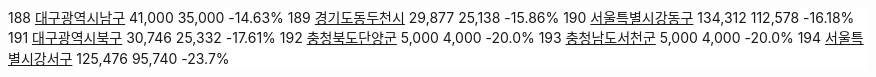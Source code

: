   <tr class="item">
    <td>188</td>
    <td><a href="/apt/대구광역시남구">대구광역시남구</a></td>
    <td>41,000</td>
    <td>35,000</td>
    <td>-14.63%</td>
  </tr>

  <tr class="item">
    <td>189</td>
    <td><a href="/apt/경기도동두천시">경기도동두천시</a></td>
    <td>29,877</td>
    <td>25,138</td>
    <td>-15.86%</td>
  </tr>

  <tr class="item">
    <td>190</td>
    <td><a href="/apt/서울특별시강동구">서울특별시강동구</a></td>
    <td>134,312</td>
    <td>112,578</td>
    <td>-16.18%</td>
  </tr>

  <tr class="item">
    <td>191</td>
    <td><a href="/apt/대구광역시북구">대구광역시북구</a></td>
    <td>30,746</td>
    <td>25,332</td>
    <td>-17.61%</td>
  </tr>

  <tr class="item">
    <td>192</td>
    <td><a href="/apt/충청북도단양군">충청북도단양군</a></td>
    <td>5,000</td>
    <td>4,000</td>
    <td>-20.0%</td>
  </tr>

  <tr class="item">
    <td>193</td>
    <td><a href="/apt/충청남도서천군">충청남도서천군</a></td>
    <td>5,000</td>
    <td>4,000</td>
    <td>-20.0%</td>
  </tr>

  <tr class="item">
    <td>194</td>
    <td><a href="/apt/서울특별시강서구">서울특별시강서구</a></td>
    <td>125,476</td>
    <td>95,740</td>
    <td>-23.7%</td>
  </tr>
